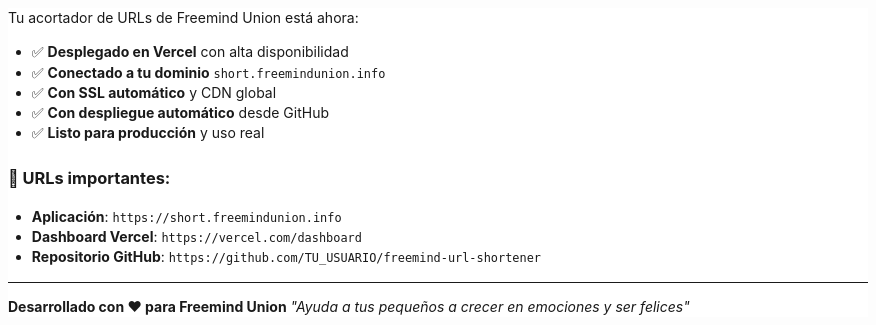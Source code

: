 Tu acortador de URLs de Freemind Union está ahora:
- ✅ **Desplegado en Vercel** con alta disponibilidad
- ✅ **Conectado a tu dominio** `short.freemindunion.info`
- ✅ **Con SSL automático** y CDN global
- ✅ **Con despliegue automático** desde GitHub
- ✅ **Listo para producción** y uso real

### 🔗 URLs importantes:
- **Aplicación**: `https://short.freemindunion.info`
- **Dashboard Vercel**: `https://vercel.com/dashboard`
- **Repositorio GitHub**: `https://github.com/TU_USUARIO/freemind-url-shortener`

---

**Desarrollado con ❤️ para Freemind Union**
*"Ayuda a tus pequeños a crecer en emociones y ser felices"*
